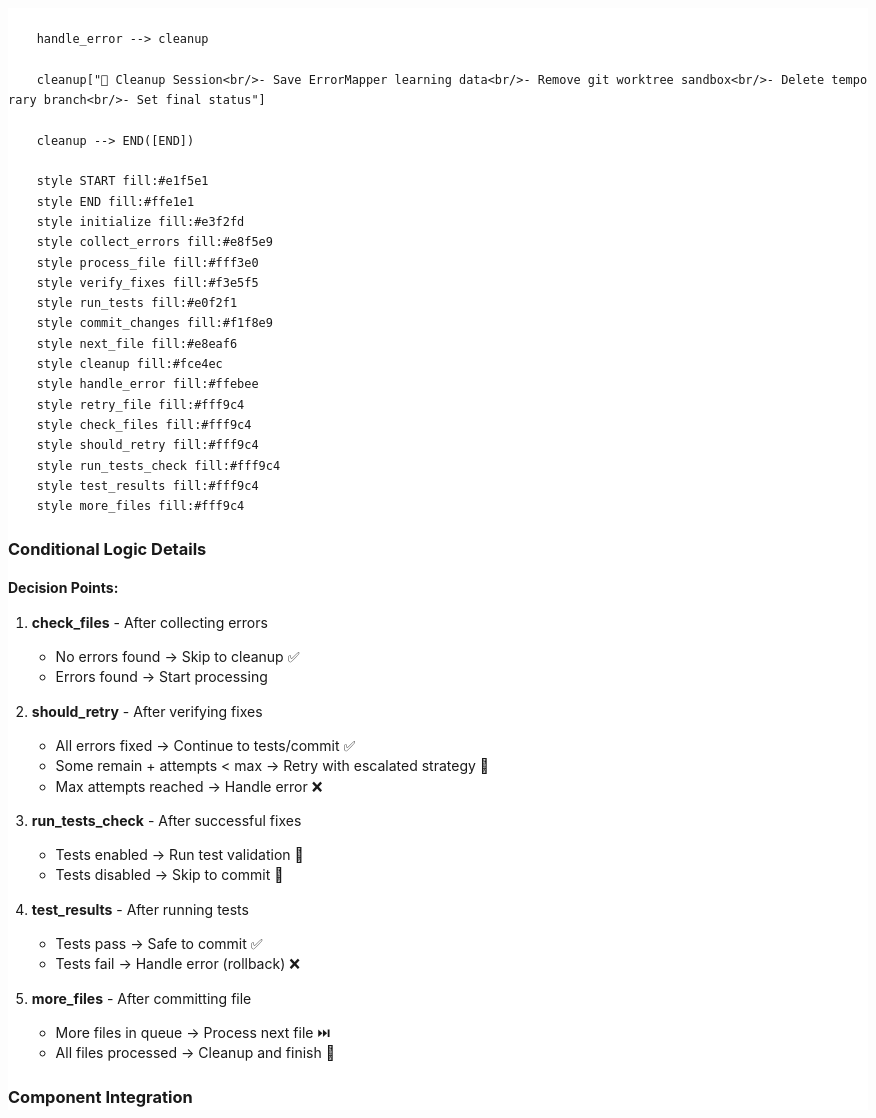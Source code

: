 ```mermaid
    
    handle_error --> cleanup
    
    cleanup["🧹 Cleanup Session<br/>- Save ErrorMapper learning data<br/>- Remove git worktree sandbox<br/>- Delete temporary branch<br/>- Set final status"]
    
    cleanup --> END([END])
    
    style START fill:#e1f5e1
    style END fill:#ffe1e1
    style initialize fill:#e3f2fd
    style collect_errors fill:#e8f5e9
    style process_file fill:#fff3e0
    style verify_fixes fill:#f3e5f5
    style run_tests fill:#e0f2f1
    style commit_changes fill:#f1f8e9
    style next_file fill:#e8eaf6
    style cleanup fill:#fce4ec
    style handle_error fill:#ffebee
    style retry_file fill:#fff9c4
    style check_files fill:#fff9c4
    style should_retry fill:#fff9c4
    style run_tests_check fill:#fff9c4
    style test_results fill:#fff9c4
    style more_files fill:#fff9c4
```

### Conditional Logic Details

**Decision Points:**

1. **check_files** - After collecting errors
   - No errors found → Skip to cleanup ✅
   - Errors found → Start processing

2. **should_retry** - After verifying fixes
   - All errors fixed → Continue to tests/commit ✅
   - Some remain + attempts < max → Retry with escalated strategy 🔄
   - Max attempts reached → Handle error ❌

3. **run_tests_check** - After successful fixes
   - Tests enabled → Run test validation 🧪
   - Tests disabled → Skip to commit 💾

4. **test_results** - After running tests
   - Tests pass → Safe to commit ✅
   - Tests fail → Handle error (rollback) ❌

5. **more_files** - After committing file
   - More files in queue → Process next file ⏭️
   - All files processed → Cleanup and finish 🎉

### Component Integration
